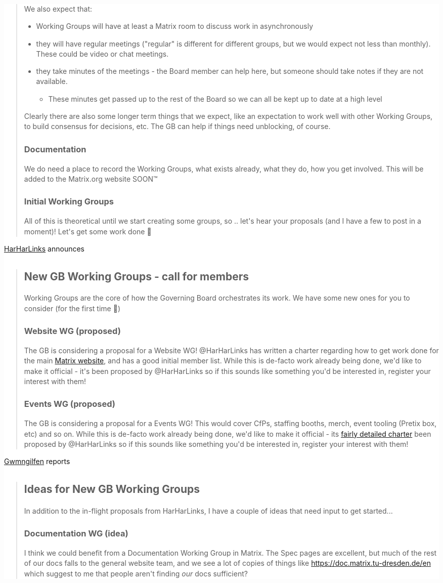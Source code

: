 > 
> We also expect that:
> 
> * Working Groups will have at least a Matrix room to discuss work in asynchronously
> * they will have regular meetings ("regular" is different for different groups, but we would expect not less than monthly). These could be video or chat meetings.
> * they take minutes of the meetings - the Board member can help here, but someone should take notes if they are not available.
> 
>     - These minutes get passed up to the rest of the Board so we can all be kept up to date at a high level
> 
> Clearly there are also some longer term things that we expect, like an expectation to work well with other Working Groups, to build consensus for decisions, etc. The GB can help if things need unblocking, of course.
> 
> ### Documentation
> 
> We do need a place to record the Working Groups, what exists already, what they do, how you get involved. This will be added to the Matrix.org website SOON™️
> 
> ### Initial Working Groups
> 
> All of this is theoretical until we start creating some groups, so .. let's hear your proposals (and I have a few to post in a moment)! Let's get some work done 💪

[HarHarLinks](https://matrix.to/#/@kim:sosnowkadub.de) announces

> ## New GB Working Groups - call for members
> 
> Working Groups are the core of how the Governing Board orchestrates its work. We have some new ones for you to consider (for the first time 🎉)
> 
> ### Website WG (proposed)
> 
> The GB is considering a proposal for a Website WG! @HarHarLinks has written a charter regarding how to get work done for the main [Matrix website](https://matrix.org), and has a good initial member list. While this is de-facto work already being done, we'd like to make it official - it's been proposed by @HarHarLinks so if this sounds like something you'd be interested in, register your interest with them!
> 
> ### Events WG (proposed)
> 
> The GB is considering a proposal for a Events WG! This would cover CfPs, staffing booths, merch, event tooling (Pretix box, etc) and so on. While this is de-facto work already being done, we'd like to make it official - its [fairly detailed charter](https://hedgedoc.sosnowkadub.de/s/ChtB1BO-o#) been proposed by @HarHarLinks so if this sounds like something you'd be interested in, register your interest with them!

[Gwmngilfen](https://matrix.to/#/@gwmngilfen:matrix.org) reports

> ## Ideas for New GB Working Groups
> 
> In addition to the in-flight proposals from HarHarLinks, I have a couple of ideas that need input to get started...
> 
> ### Documentation WG (idea)
> 
> I think we could benefit from a Documentation Working Group in Matrix. The Spec pages are excellent, but much of the rest of our docs falls to the general website team, and we see a lot of copies of things like <https://doc.matrix.tu-dresden.de/en> which suggest to me that people aren't finding *our* docs sufficient?
> 